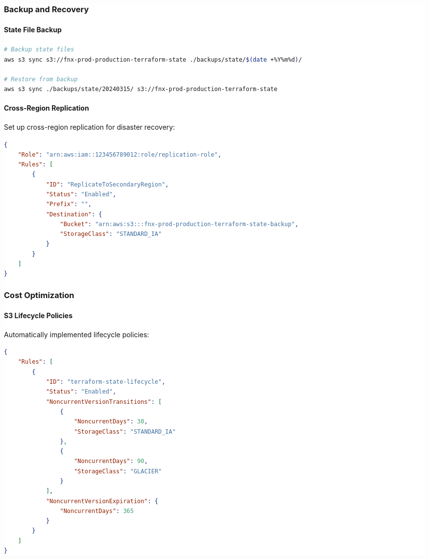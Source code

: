 ### Backup and Recovery

#### State File Backup

```bash
# Backup state files
aws s3 sync s3://fnx-prod-production-terraform-state ./backups/state/$(date +%Y%m%d)/

# Restore from backup
aws s3 sync ./backups/state/20240315/ s3://fnx-prod-production-terraform-state
```

#### Cross-Region Replication

Set up cross-region replication for disaster recovery:

```json
{
    "Role": "arn:aws:iam::123456789012:role/replication-role",
    "Rules": [
        {
            "ID": "ReplicateToSecondaryRegion",
            "Status": "Enabled",
            "Prefix": "",
            "Destination": {
                "Bucket": "arn:aws:s3:::fnx-prod-production-terraform-state-backup",
                "StorageClass": "STANDARD_IA"
            }
        }
    ]
}
```

### Cost Optimization

#### S3 Lifecycle Policies

Automatically implemented lifecycle policies:

```json
{
    "Rules": [
        {
            "ID": "terraform-state-lifecycle",
            "Status": "Enabled",
            "NoncurrentVersionTransitions": [
                {
                    "NoncurrentDays": 30,
                    "StorageClass": "STANDARD_IA"
                },
                {
                    "NoncurrentDays": 90,
                    "StorageClass": "GLACIER"
                }
            ],
            "NoncurrentVersionExpiration": {
                "NoncurrentDays": 365
            }
        }
    ]
}
```
